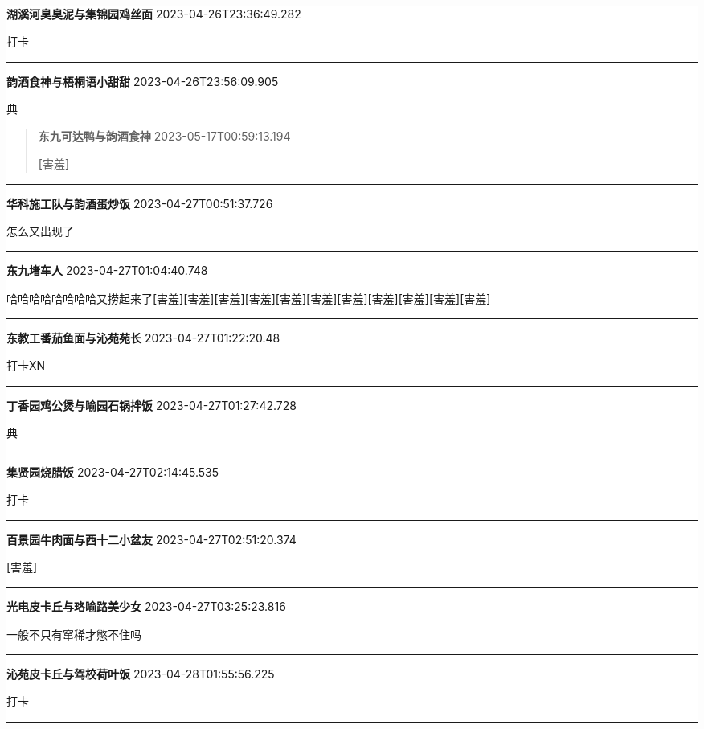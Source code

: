 
**湖溪河臭臭泥与集锦园鸡丝面** 2023-04-26T23:36:49.282

打卡

---

**韵酒食神与梧桐语小甜甜** 2023-04-26T23:56:09.905

典

> **东九可达鸭与韵酒食神** 2023-05-17T00:59:13.194
> 
> [害羞]


---

**华科施工队与韵酒蛋炒饭** 2023-04-27T00:51:37.726

怎么又出现了

---

**东九堵车人** 2023-04-27T01:04:40.748

哈哈哈哈哈哈哈哈又捞起来了[害羞][害羞][害羞][害羞][害羞][害羞][害羞][害羞][害羞][害羞][害羞]

---

**东教工番茄鱼面与沁苑苑长** 2023-04-27T01:22:20.48

打卡XN

---

**丁香园鸡公煲与喻园石锅拌饭** 2023-04-27T01:27:42.728

典

---

**集贤园烧腊饭** 2023-04-27T02:14:45.535

打卡

---

**百景园牛肉面与西十二小盆友** 2023-04-27T02:51:20.374

[害羞]

---

**光电皮卡丘与珞喻路美少女** 2023-04-27T03:25:23.816

一般不只有窜稀才憋不住吗

---

**沁苑皮卡丘与驾校荷叶饭** 2023-04-28T01:55:56.225

打卡

---